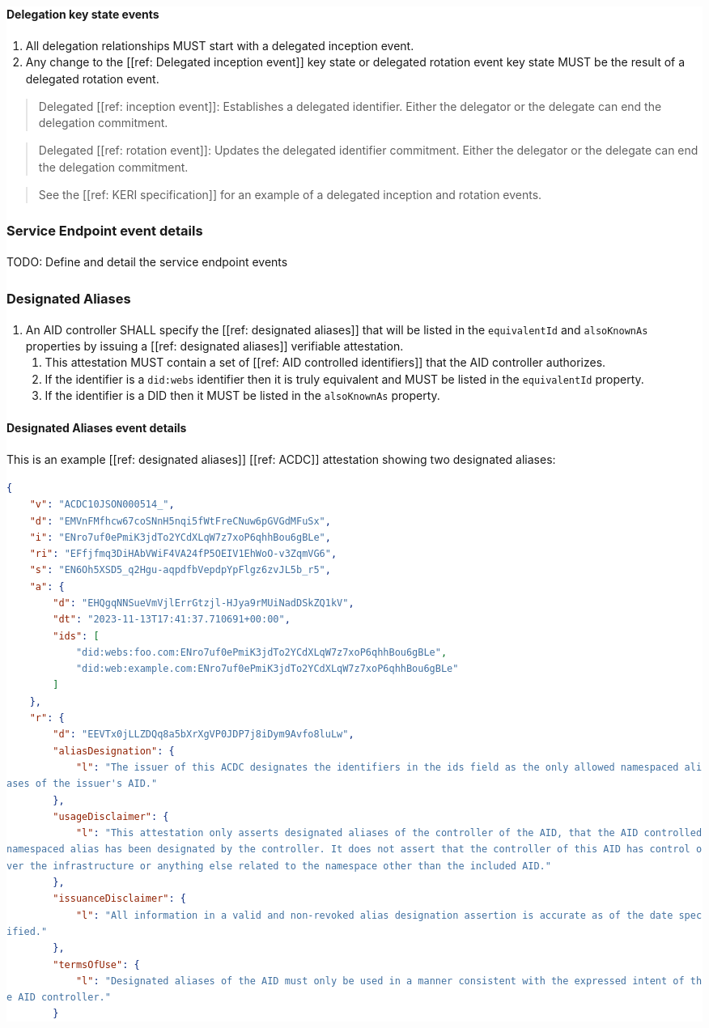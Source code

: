 #### Delegation key state events
1. All delegation relationships MUST start with a delegated inception event.
1. Any change to the [[ref: Delegated inception event]] key state or delegated rotation event key state MUST be the result of a delegated rotation event.

> Delegated [[ref: inception event]]: Establishes a delegated identifier. Either the delegator or the delegate can end the delegation commitment.

> Delegated [[ref: rotation event]]: Updates the delegated identifier commitment. Either the delegator or the delegate can end the delegation commitment.

> See the [[ref: KERI specification]] for an example of a delegated inception and rotation events.

### Service Endpoint event details
TODO:  Define and detail the service endpoint events

### Designated Aliases
1. An AID controller SHALL specify the [[ref: designated aliases]] that will be listed in the `equivalentId` and `alsoKnownAs` properties by issuing a [[ref: designated aliases]] verifiable attestation.
    1. This attestation MUST contain a set of [[ref: AID controlled identifiers]] that the AID controller authorizes.
    1. If the identifier is a `did:webs` identifier then it is truly equivalent and MUST be listed in the `equivalentId` property.
    1. If the identifier is a DID then it MUST be listed in the `alsoKnownAs` property.

#### Designated Aliases event details

This is an example [[ref: designated aliases]] [[ref: ACDC]] attestation showing two designated aliases:
```json
{
    "v": "ACDC10JSON000514_",
    "d": "EMVnFMfhcw67coSNnH5nqi5fWtFreCNuw6pGVGdMFuSx",
    "i": "ENro7uf0ePmiK3jdTo2YCdXLqW7z7xoP6qhhBou6gBLe",
    "ri": "EFfjfmq3DiHAbVWiF4VA24fP5OEIV1EhWoO-v3ZqmVG6",
    "s": "EN6Oh5XSD5_q2Hgu-aqpdfbVepdpYpFlgz6zvJL5b_r5",
    "a": {
        "d": "EHQgqNNSueVmVjlErrGtzjl-HJya9rMUiNadDSkZQ1kV",
        "dt": "2023-11-13T17:41:37.710691+00:00",
        "ids": [
            "did:webs:foo.com:ENro7uf0ePmiK3jdTo2YCdXLqW7z7xoP6qhhBou6gBLe",
            "did:web:example.com:ENro7uf0ePmiK3jdTo2YCdXLqW7z7xoP6qhhBou6gBLe"
        ]
    },
    "r": {
        "d": "EEVTx0jLLZDQq8a5bXrXgVP0JDP7j8iDym9Avfo8luLw",
        "aliasDesignation": {
            "l": "The issuer of this ACDC designates the identifiers in the ids field as the only allowed namespaced aliases of the issuer's AID."
        },
        "usageDisclaimer": {
            "l": "This attestation only asserts designated aliases of the controller of the AID, that the AID controlled namespaced alias has been designated by the controller. It does not assert that the controller of this AID has control over the infrastructure or anything else related to the namespace other than the included AID."
        },
        "issuanceDisclaimer": {
            "l": "All information in a valid and non-revoked alias designation assertion is accurate as of the date specified."
        },
        "termsOfUse": {
            "l": "Designated aliases of the AID must only be used in a manner consistent with the expressed intent of the AID controller."
        }
```